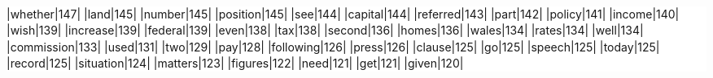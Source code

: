 |whether|147|
|land|145|
|number|145|
|position|145|
|see|144|
|capital|144|
|referred|143|
|part|142|
|policy|141|
|income|140|
|wish|139|
|increase|139|
|federal|139|
|even|138|
|tax|138|
|second|136|
|homes|136|
|wales|134|
|rates|134|
|well|134|
|commission|133|
|used|131|
|two|129|
|pay|128|
|following|126|
|press|126|
|clause|125|
|go|125|
|speech|125|
|today|125|
|record|125|
|situation|124|
|matters|123|
|figures|122|
|need|121|
|get|121|
|given|120|